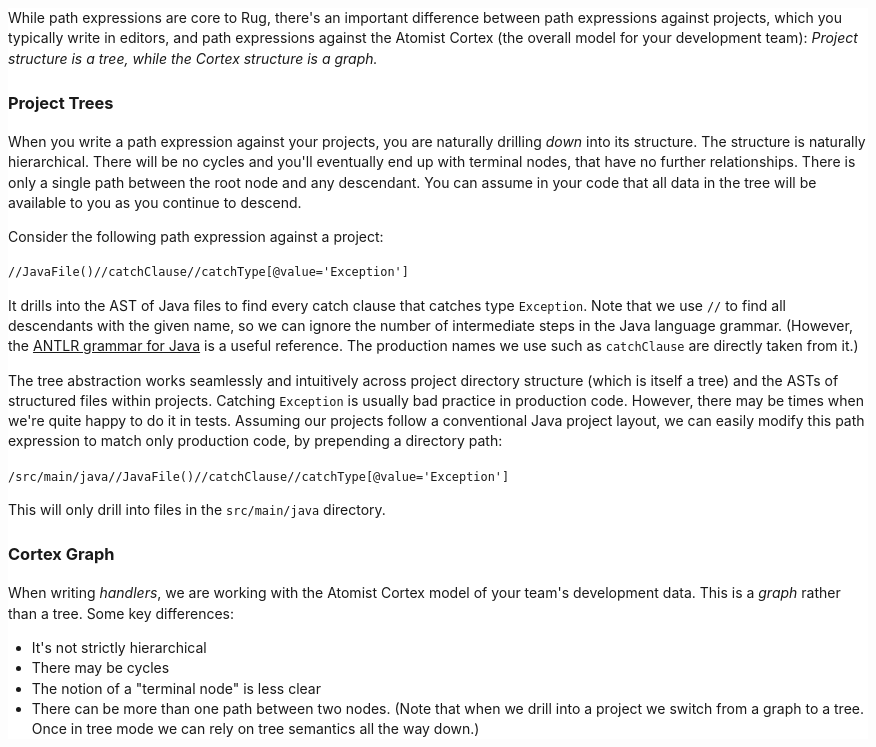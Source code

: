 While path expressions are core to Rug, there's an important
difference between path expressions against projects, which you
typically write in editors, and path expressions against the Atomist
Cortex (the overall model for your development team): *Project
structure is a tree, while the Cortex structure is a graph.*

### Project Trees

When you write a path expression against your projects, you are
naturally drilling _down_ into its structure. The structure is
naturally hierarchical. There will be no cycles and you'll eventually
end up with terminal nodes, that have no further relationships. There
is only a single path between the root node and any descendant. You
can assume in your code that all data in the tree will be available to
you as you continue to descend.

Consider the following path expression against a project:

```
//JavaFile()//catchClause//catchType[@value='Exception']
```

It drills into the AST of Java files to find every catch clause that
catches type `Exception`. Note that we use `//` to find all
descendants with the given name, so we can ignore the number of
intermediate steps in the Java language grammar. (However,
the [ANTLR grammar for Java][antlr-java] is a useful reference. The
production names we use such as `catchClause` are directly taken from
it.)

[antlr-java]: https://github.com/antlr/grammars-v4/blob/master/java8/Java8.g4 (ANTLR Grammar for Java 8)

The tree abstraction works seamlessly and intuitively across project
directory structure (which is itself a tree) and the ASTs of
structured files within projects. Catching `Exception` is usually bad
practice in production code. However, there may be times when we're
quite happy to do it in tests. Assuming our projects follow a
conventional Java project layout, we can easily modify this path
expression to match only production code, by prepending a directory
path:

```
/src/main/java//JavaFile()//catchClause//catchType[@value='Exception']
```

This will only drill into files in the `src/main/java` directory.

### Cortex Graph

When writing _handlers_, we are working with the Atomist Cortex model
of your team's development data. This is a *graph* rather than a
tree. Some key differences:

-   It's not strictly hierarchical
-   There may be cycles
-   The notion of a "terminal node" is less clear
-   There can be more than one path between two nodes. (Note that when
    we drill into a project we switch from a graph to a tree. Once in
    tree mode we can rely on tree semantics all the way down.)


[xpath]: https://www.w3.org/TR/xpath/